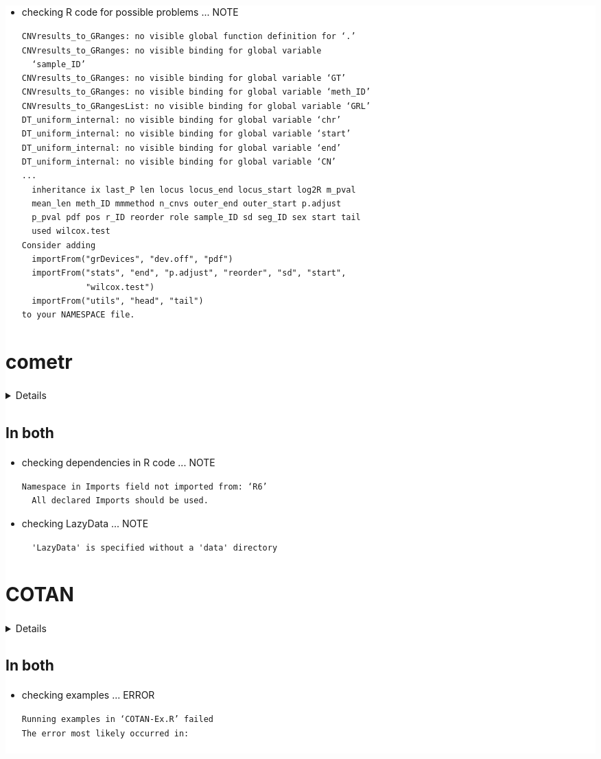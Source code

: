 *   checking R code for possible problems ... NOTE
    ```
    CNVresults_to_GRanges: no visible global function definition for ‘.’
    CNVresults_to_GRanges: no visible binding for global variable
      ‘sample_ID’
    CNVresults_to_GRanges: no visible binding for global variable ‘GT’
    CNVresults_to_GRanges: no visible binding for global variable ‘meth_ID’
    CNVresults_to_GRangesList: no visible binding for global variable ‘GRL’
    DT_uniform_internal: no visible binding for global variable ‘chr’
    DT_uniform_internal: no visible binding for global variable ‘start’
    DT_uniform_internal: no visible binding for global variable ‘end’
    DT_uniform_internal: no visible binding for global variable ‘CN’
    ...
      inheritance ix last_P len locus locus_end locus_start log2R m_pval
      mean_len meth_ID mmmethod n_cnvs outer_end outer_start p.adjust
      p_pval pdf pos r_ID reorder role sample_ID sd seg_ID sex start tail
      used wilcox.test
    Consider adding
      importFrom("grDevices", "dev.off", "pdf")
      importFrom("stats", "end", "p.adjust", "reorder", "sd", "start",
                 "wilcox.test")
      importFrom("utils", "head", "tail")
    to your NAMESPACE file.
    ```

# cometr

<details></details>

## In both

*   checking dependencies in R code ... NOTE
    ```
    Namespace in Imports field not imported from: ‘R6’
      All declared Imports should be used.
    ```

*   checking LazyData ... NOTE
    ```
      'LazyData' is specified without a 'data' directory
    ```

# COTAN

<details></details>

## In both

*   checking examples ... ERROR
    ```
    Running examples in ‘COTAN-Ex.R’ failed
    The error most likely occurred in:
    